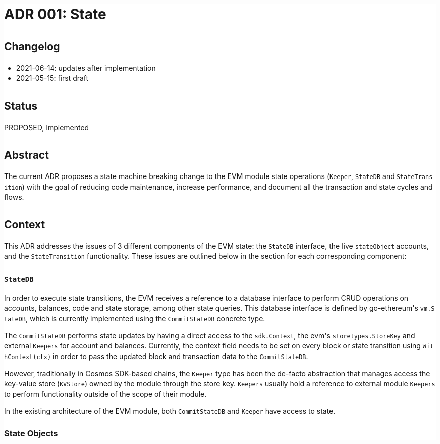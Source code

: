 # ADR 001: State

## Changelog

- 2021-06-14: updates after implementation
- 2021-05-15: first draft

## Status

PROPOSED, Implemented

## Abstract

The current ADR proposes a state machine breaking change to the EVM module state
operations (`Keeper`, `StateDB` and `StateTransition`) with the goal of reducing
code maintenance, increase performance, and document all the transaction and
state cycles and flows.

## Context



This ADR addresses the issues of 3 different components of the EVM state: the
`StateDB` interface, the live `stateObject` accounts, and the `StateTransition`
functionality. These issues are outlined below in the section for each
corresponding component:

### `StateDB`

In order to execute state transitions, the EVM receives a reference to a
database interface to perform CRUD operations on accounts, balances, code and
state storage, among other state queries. This database interface is defined by
go-ethereum's `vm.StateDB`, which is currently implemented using the
`CommitStateDB` concrete type.

The `CommitStateDB` performs state updates by having a direct access to the
`sdk.Context`, the evm's `storetypes.StoreKey` and external `Keepers` for
account and balances. Currently, the context field needs to be set on every
block or state transition using `WithContext(ctx)` in order to pass the updated
block and transaction data to the `CommitStateDB`.

However, traditionally in Cosmos SDK-based chains, the `Keeper` type has been
the de-facto abstraction that manages access the key-value store (`KVStore`)
owned by the module through the store key. `Keepers` usually hold a reference to
external module `Keepers` to perform functionality outside of the scope of their
module.

In the existing architecture of the EVM module, both `CommitStateDB` and
`Keeper` have access to state.

### State Objects
